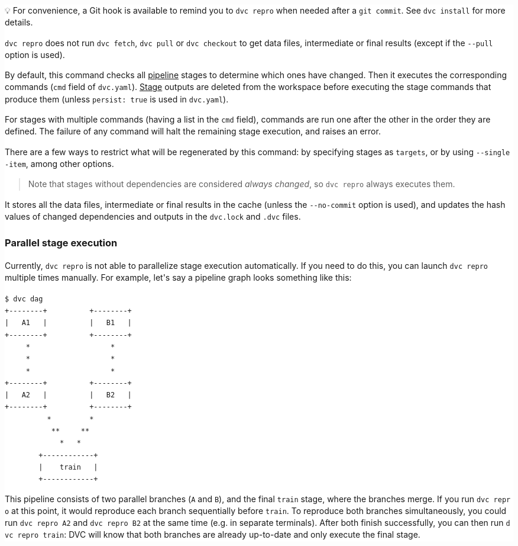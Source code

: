 💡 For convenience, a Git hook is available to remind you to `dvc repro` when
needed after a `git commit`. See `dvc install` for more details.

`dvc repro` does not run `dvc fetch`, `dvc pull` or `dvc checkout` to get data
files, intermediate or final results (except if the `--pull` option is used).

By default, this command checks all [pipeline](/doc/command-reference/dag)
stages to determine which ones have changed. Then it executes the corresponding
commands (`cmd` field of `dvc.yaml`). [Stage](/doc/command-reference/run)
outputs are deleted from the <abbr>workspace</abbr> before executing the stage
commands that produce them (unless `persist: true` is used in `dvc.yaml`).

For stages with multiple commands (having a list in the `cmd` field), commands
are run one after the other in the order they are defined. The failure of any
command will halt the remaining stage execution, and raises an error.

There are a few ways to restrict what will be regenerated by this command: by
specifying stages as `targets`, or by using `--single-item`, among other
options.

> Note that stages without dependencies are considered _always changed_, so
> `dvc repro` always executes them.

It stores all the data files, intermediate or final results in the
<abbr>cache</abbr> (unless the `--no-commit` option is used), and updates the
hash values of changed dependencies and outputs in the `dvc.lock` and `.dvc`
files.

### Parallel stage execution

Currently, `dvc repro` is not able to parallelize stage execution automatically.
If you need to do this, you can launch `dvc repro` multiple times manually. For
example, let's say a <abbr>pipeline</abbr> graph looks something like this:

```dvc
$ dvc dag
+--------+          +--------+
|   A1   |          |   B1   |
+--------+          +--------+
     *                   *
     *                   *
     *                   *
+--------+          +--------+
|   A2   |          |   B2   |
+--------+          +--------+
          *         *
           **     **
             *   *
        +------------+
        |    train   |
        +------------+
```

This pipeline consists of two parallel branches (`A` and `B`), and the final
`train` stage, where the branches merge. If you run `dvc repro` at this point,
it would reproduce each branch sequentially before `train`. To reproduce both
branches simultaneously, you could run `dvc repro A2` and `dvc repro B2` at the
same time (e.g. in separate terminals). After both finish successfully, you can
then run `dvc repro train`: DVC will know that both branches are already
up-to-date and only execute the final stage.

